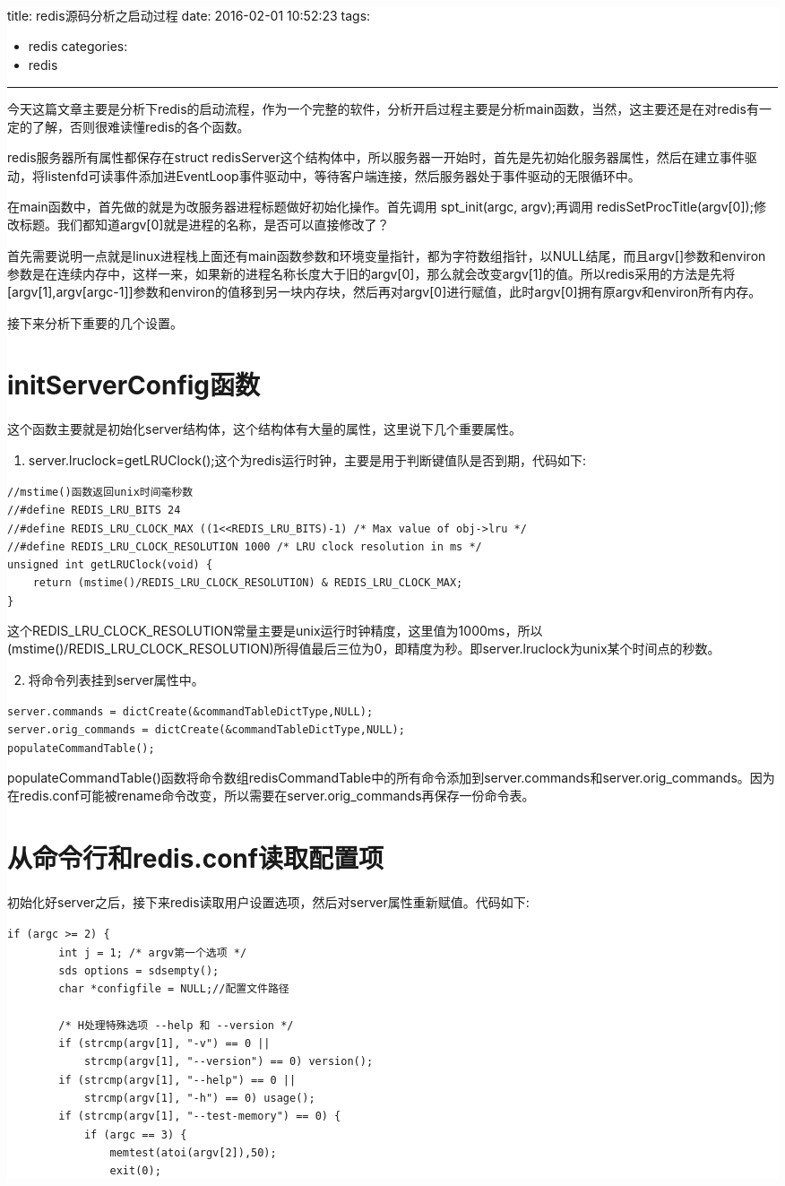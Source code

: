 title: redis源码分析之启动过程
date: 2016-02-01 10:52:23
tags:
- redis
categories:
- redis

---

今天这篇文章主要是分析下redis的启动流程，作为一个完整的软件，分析开启过程主要是分析main函数，当然，这主要还是在对redis有一定的了解，否则很难读懂redis的各个函数。

redis服务器所有属性都保存在struct redisServer这个结构体中，所以服务器一开始时，首先是先初始化服务器属性，然后在建立事件驱动，将listenfd可读事件添加进EventLoop事件驱动中，等待客户端连接，然后服务器处于事件驱动的无限循环中。

在main函数中，首先做的就是为改服务器进程标题做好初始化操作。首先调用 spt_init(argc, argv);再调用 redisSetProcTitle(argv[0]);修改标题。我们都知道argv[0]就是进程的名称，是否可以直接修改了？

首先需要说明一点就是linux进程栈上面还有main函数参数和环境变量指针，都为字符数组指针，以NULL结尾，而且argv[]参数和environ参数是在连续内存中，这样一来，如果新的进程名称长度大于旧的argv[0]，那么就会改变argv[1]的值。所以redis采用的方法是先将[argv[1],argv[argc-1]]参数和environ的值移到另一块内存块，然后再对argv[0]进行赋值，此时argv[0]拥有原argv和environ所有内存。

接下来分析下重要的几个设置。

# initServerConfig函数

这个函数主要就是初始化server结构体，这个结构体有大量的属性，这里说下几个重要属性。
1. server.lruclock=getLRUClock();这个为redis运行时钟，主要是用于判断键值队是否到期，代码如下:
```
//mstime()函数返回unix时间毫秒数
//#define REDIS_LRU_BITS 24
//#define REDIS_LRU_CLOCK_MAX ((1<<REDIS_LRU_BITS)-1) /* Max value of obj->lru */
//#define REDIS_LRU_CLOCK_RESOLUTION 1000 /* LRU clock resolution in ms */
unsigned int getLRUClock(void) {
    return (mstime()/REDIS_LRU_CLOCK_RESOLUTION) & REDIS_LRU_CLOCK_MAX;
}
```
这个REDIS_LRU_CLOCK\_RESOLUTION常量主要是unix运行时钟精度，这里值为1000ms，所以 (mstime()/REDIS\_LRU\_CLOCK\_RESOLUTION)所得值最后三位为0，即精度为秒。即server.lruclock为unix某个时间点的秒数。

2. 将命令列表挂到server属性中。
```
server.commands = dictCreate(&commandTableDictType,NULL);
server.orig_commands = dictCreate(&commandTableDictType,NULL);
populateCommandTable();
```
populateCommandTable()函数将命令数组redisCommandTable中的所有命令添加到server.commands和server.orig_commands。因为在redis.conf可能被rename命令改变，所以需要在server.orig_commands再保存一份命令表。

# 从命令行和redis.conf读取配置项

初始化好server之后，接下来redis读取用户设置选项，然后对server属性重新赋值。代码如下:
```
if (argc >= 2) {
        int j = 1; /* argv第一个选项 */
        sds options = sdsempty();
        char *configfile = NULL;//配置文件路径

        /* H处理特殊选项 --help 和 --version */
        if (strcmp(argv[1], "-v") == 0 ||
            strcmp(argv[1], "--version") == 0) version();
        if (strcmp(argv[1], "--help") == 0 ||
            strcmp(argv[1], "-h") == 0) usage();
        if (strcmp(argv[1], "--test-memory") == 0) {
            if (argc == 3) {
                memtest(atoi(argv[2]),50);
                exit(0);
```